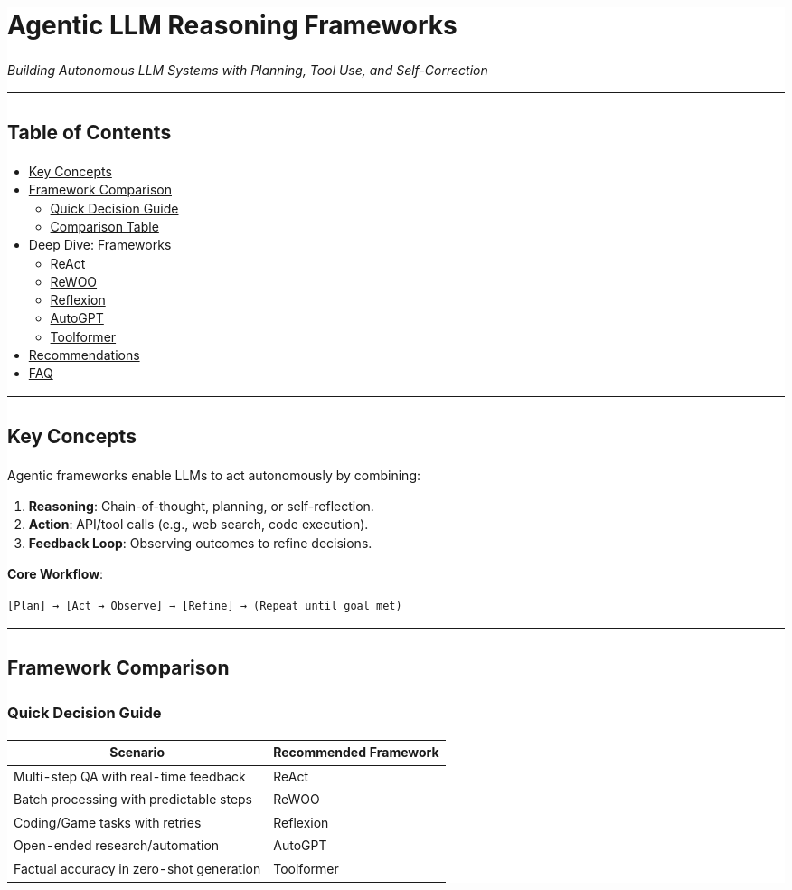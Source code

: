 
# Agentic LLM Reasoning Frameworks  
*Building Autonomous LLM Systems with Planning, Tool Use, and Self-Correction*  

---

## Table of Contents  
- [Key Concepts](#key-concepts)  
- [Framework Comparison](#framework-comparison)  
  - [Quick Decision Guide](#quick-decision-guide)  
  - [Comparison Table](#comparison-table)  
- [Deep Dive: Frameworks](#deep-dive-frameworks)  
  - [ReAct](#react-reasoning--acting)  
  - [ReWOO](#rewoo-reasoning-without-observation)  
  - [Reflexion](#reflexion-self-improvement-with-feedback)  
  - [AutoGPT](#autogpt-open-ended-autonomy)  
  - [Toolformer](#toolformer-embedded-tool-use)  
- [Recommendations](#recommendations)  
- [FAQ](#faq)  

---

## Key Concepts <a name="key-concepts"></a>  
Agentic frameworks enable LLMs to act autonomously by combining:  
1. **Reasoning**: Chain-of-thought, planning, or self-reflection.  
2. **Action**: API/tool calls (e.g., web search, code execution).  
3. **Feedback Loop**: Observing outcomes to refine decisions.  

**Core Workflow**:  
```plaintext
[Plan] → [Act → Observe] → [Refine] → (Repeat until goal met)
```

---

## Framework Comparison <a name="framework-comparison"></a>  

### Quick Decision Guide <a name="quick-decision-guide"></a>  
| Scenario                                   | Recommended Framework      |  
|--------------------------------------------|----------------------------|  
| Multi-step QA with real-time feedback      | ReAct                      |  
| Batch processing with predictable steps    | ReWOO                      |  
| Coding/Game tasks with retries             | Reflexion                  |  
| Open-ended research/automation             | AutoGPT                    |  
| Factual accuracy in zero-shot generation   | Toolformer                 |  
